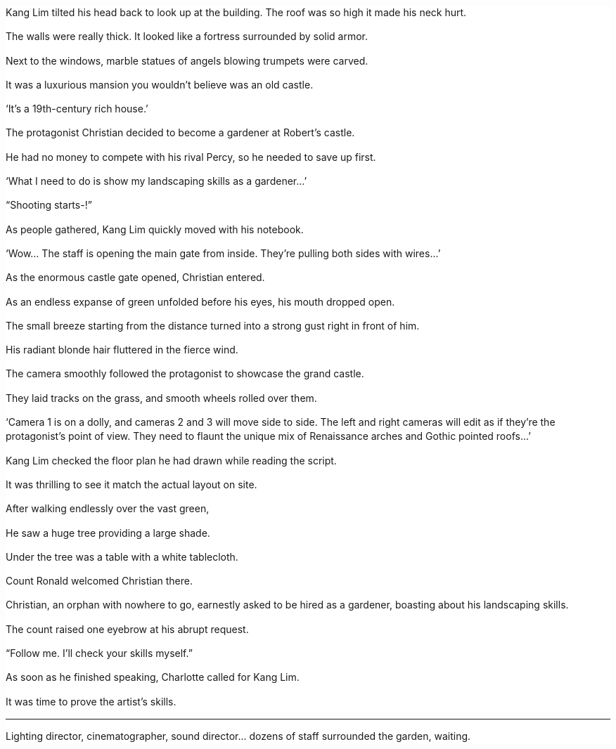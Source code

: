 Kang Lim tilted his head back to look up at the building. The roof was so high it made his neck hurt.

The walls were really thick. It looked like a fortress surrounded by solid armor.

Next to the windows, marble statues of angels blowing trumpets were carved.

It was a luxurious mansion you wouldn’t believe was an old castle.

‘It’s a 19th-century rich house.’

The protagonist Christian decided to become a gardener at Robert’s castle.

He had no money to compete with his rival Percy, so he needed to save up first.

‘What I need to do is show my landscaping skills as a gardener...’

“Shooting starts-!”

As people gathered, Kang Lim quickly moved with his notebook.

‘Wow... The staff is opening the main gate from inside. They’re pulling both sides with wires...’

As the enormous castle gate opened, Christian entered.

As an endless expanse of green unfolded before his eyes, his mouth dropped open.

The small breeze starting from the distance turned into a strong gust right in front of him.

His radiant blonde hair fluttered in the fierce wind.

The camera smoothly followed the protagonist to showcase the grand castle.

They laid tracks on the grass, and smooth wheels rolled over them.

‘Camera 1 is on a dolly, and cameras 2 and 3 will move side to side. The left and right cameras will edit as if they’re the protagonist’s point of view. They need to flaunt the unique mix of Renaissance arches and Gothic pointed roofs...’

Kang Lim checked the floor plan he had drawn while reading the script.

It was thrilling to see it match the actual layout on site.

After walking endlessly over the vast green,

He saw a huge tree providing a large shade.

Under the tree was a table with a white tablecloth.

Count Ronald welcomed Christian there.

Christian, an orphan with nowhere to go, earnestly asked to be hired as a gardener, boasting about his landscaping skills.

The count raised one eyebrow at his abrupt request.

“Follow me. I’ll check your skills myself.”

As soon as he finished speaking, Charlotte called for Kang Lim.

It was time to prove the artist’s skills.

* * *

Lighting director, cinematographer, sound director... dozens of staff surrounded the garden, waiting.
